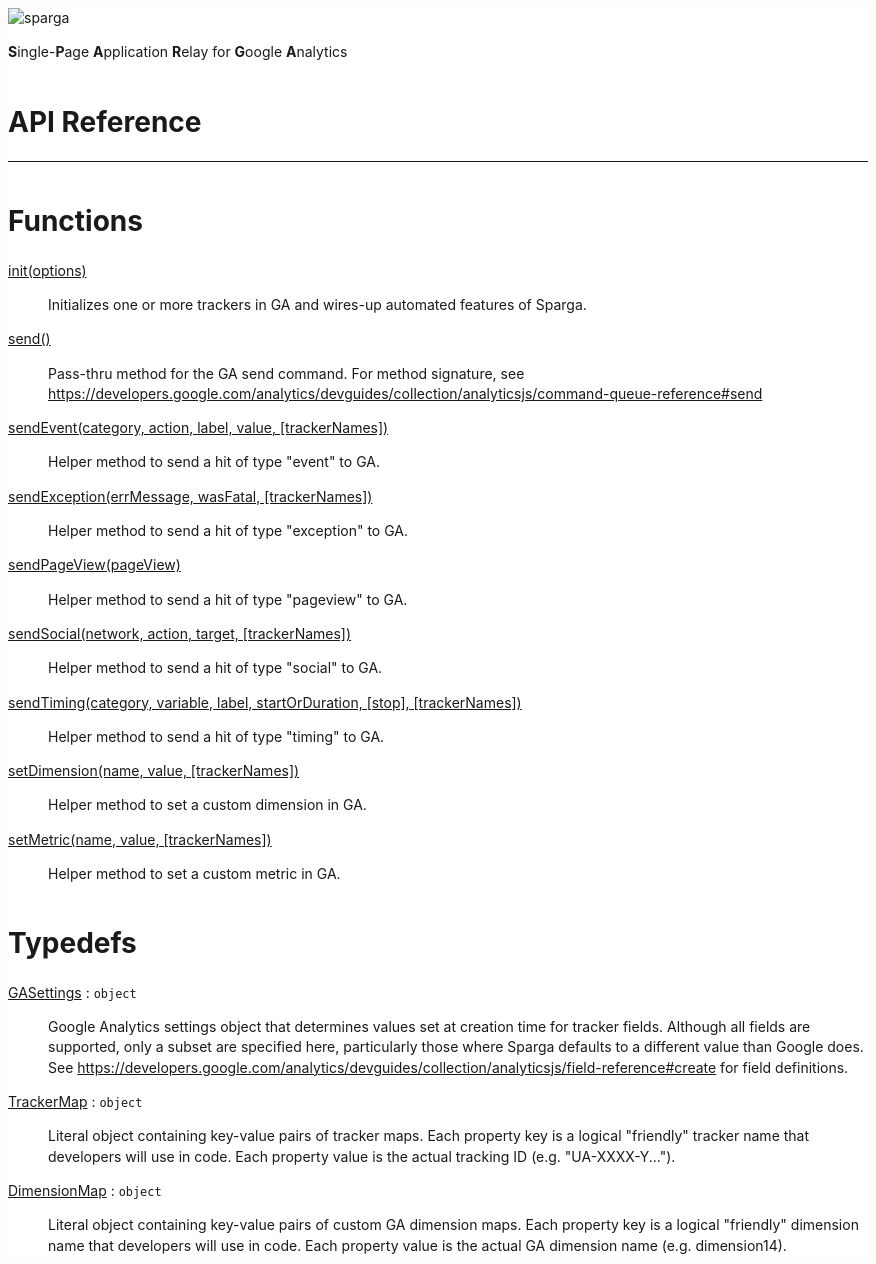 ![sparga](https://user-images.githubusercontent.com/1450389/30691215-e68697de-9e7b-11e7-8d7c-a7a6e7c4d34c.jpg)

**S**ingle-**P**age **A**pplication **R**elay for **G**oogle **A**nalytics

# API Reference
---

# Functions

<dl>
<dt><a href="#init">init(options)</a></dt>
<dd><p>Initializes one or more trackers in GA and wires-up automated features of Sparga.</p>
</dd>
<dt><a href="#send">send()</a></dt>
<dd><p>Pass-thru method for the GA send command. For method signature, see <a href="https://developers.google.com/analytics/devguides/collection/analyticsjs/command-queue-reference#send">https://developers.google.com/analytics/devguides/collection/analyticsjs/command-queue-reference#send</a></p>
</dd>
<dt><a href="#sendEvent">sendEvent(category, action, label, value, [trackerNames])</a></dt>
<dd><p>Helper method to send a hit of type &quot;event&quot; to GA.</p>
</dd>
<dt><a href="#sendException">sendException(errMessage, wasFatal, [trackerNames])</a></dt>
<dd><p>Helper method to send a hit of type &quot;exception&quot; to GA.</p>
</dd>
<dt><a href="#sendPageView">sendPageView(pageView)</a></dt>
<dd><p>Helper method to send a hit of type &quot;pageview&quot; to GA.</p>
</dd>
<dt><a href="#sendSocial">sendSocial(network, action, target, [trackerNames])</a></dt>
<dd><p>Helper method to send a hit of type &quot;social&quot; to GA.</p>
</dd>
<dt><a href="#sendTiming">sendTiming(category, variable, label, startOrDuration, [stop], [trackerNames])</a></dt>
<dd><p>Helper method to send a hit of type &quot;timing&quot; to GA.</p>
</dd>
<dt><a href="#setDimension">setDimension(name, value, [trackerNames])</a></dt>
<dd><p>Helper method to set a custom dimension in GA.</p>
</dd>
<dt><a href="#setMetric">setMetric(name, value, [trackerNames])</a></dt>
<dd><p>Helper method to set a custom metric in GA.</p>
</dd>
</dl>

# Typedefs

<dl>
<dt><a href="#GASettings">GASettings</a> : <code>object</code></dt>
<dd><p>Google Analytics settings object that determines values set at creation time for tracker fields. Although all fields are supported, only a subset are specified here, particularly those where Sparga defaults to a different value than Google does. See <a href="https://developers.google.com/analytics/devguides/collection/analyticsjs/field-reference#create">https://developers.google.com/analytics/devguides/collection/analyticsjs/field-reference#create</a> for field definitions.</p>
</dd>
<dt><a href="#TrackerMap">TrackerMap</a> : <code>object</code></dt>
<dd><p>Literal object containing key-value pairs of tracker maps. Each property key is a logical &quot;friendly&quot; tracker name that developers will use in code. Each property value is the actual tracking ID (e.g. &quot;UA-XXXX-Y...&quot;).</p>
</dd>
<dt><a href="#DimensionMap">DimensionMap</a> : <code>object</code></dt>
<dd><p>Literal object containing key-value pairs of custom GA dimension maps. Each property key is a logical &quot;friendly&quot; dimension name that developers will use in code. Each property value is the actual GA dimension name (e.g. dimension14).</p>